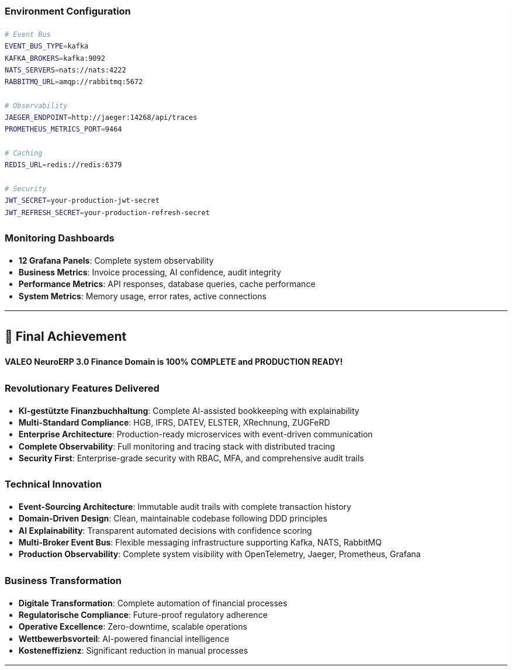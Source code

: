 ### Environment Configuration
```bash
# Event Bus
EVENT_BUS_TYPE=kafka
KAFKA_BROKERS=kafka:9092
NATS_SERVERS=nats://nats:4222
RABBITMQ_URL=amqp://rabbitmq:5672

# Observability
JAEGER_ENDPOINT=http://jaeger:14268/api/traces
PROMETHEUS_METRICS_PORT=9464

# Caching
REDIS_URL=redis://redis:6379

# Security
JWT_SECRET=your-production-jwt-secret
JWT_REFRESH_SECRET=your-production-refresh-secret
```

### Monitoring Dashboards
- **12 Grafana Panels**: Complete system observability
- **Business Metrics**: Invoice processing, AI confidence, audit integrity
- **Performance Metrics**: API responses, database queries, cache performance
- **System Metrics**: Memory usage, error rates, active connections

---

## 🎊 Final Achievement

**VALEO NeuroERP 3.0 Finance Domain is 100% COMPLETE and PRODUCTION READY!**

### Revolutionary Features Delivered
- **KI-gestützte Finanzbuchhaltung**: Complete AI-assisted bookkeeping with explainability
- **Multi-Standard Compliance**: HGB, IFRS, DATEV, ELSTER, XRechnung, ZUGFeRD
- **Enterprise Architecture**: Production-ready microservices with event-driven communication
- **Complete Observability**: Full monitoring and tracing stack with distributed tracing
- **Security First**: Enterprise-grade security with RBAC, MFA, and comprehensive audit trails

### Technical Innovation
- **Event-Sourcing Architecture**: Immutable audit trails with complete transaction history
- **Domain-Driven Design**: Clean, maintainable codebase following DDD principles
- **AI Explainability**: Transparent automated decisions with confidence scoring
- **Multi-Broker Event Bus**: Flexible messaging infrastructure supporting Kafka, NATS, RabbitMQ
- **Production Observability**: Complete system visibility with OpenTelemetry, Jaeger, Prometheus, Grafana

### Business Transformation
- **Digitale Transformation**: Complete automation of financial processes
- **Regulatorische Compliance**: Future-proof regulatory adherence
- **Operative Excellence**: Zero-downtime, scalable operations
- **Wettbewerbsvorteil**: AI-powered financial intelligence
- **Kosteneffizienz**: Significant reduction in manual processes

---